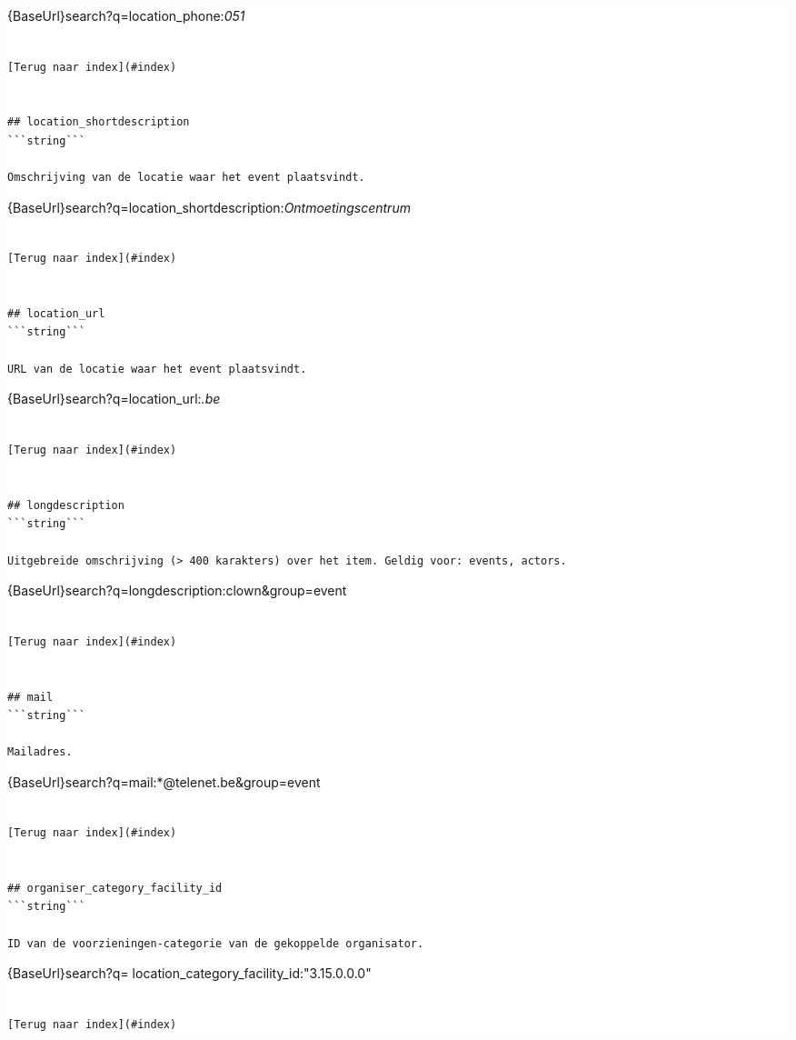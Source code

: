 ```

```
{BaseUrl}search?q=location_phone:*051*
```

[Terug naar index](#index)


## location_shortdescription
```string```

Omschrijving van de locatie waar het event plaatsvindt.

```
{BaseUrl}search?q=location_shortdescription:*Ontmoetingscentrum*
```

[Terug naar index](#index)


## location_url
```string```

URL van de locatie waar het event plaatsvindt.

```
{BaseUrl}search?q=location_url:*.be*
```

[Terug naar index](#index)


## longdescription
```string```

Uitgebreide omschrijving (> 400 karakters) over het item. Geldig voor: events, actors.

```
{BaseUrl}search?q=longdescription:clown&group=event
```

[Terug naar index](#index)


## mail
```string```

Mailadres.

```
{BaseUrl}search?q=mail:*@telenet.be&group=event
```

[Terug naar index](#index)


## organiser_category_facility_id
```string```

ID van de voorzieningen-categorie van de gekoppelde organisator.

```
{BaseUrl}search?q= location_category_facility_id:"3.15.0.0.0"
```

[Terug naar index](#index)
```
